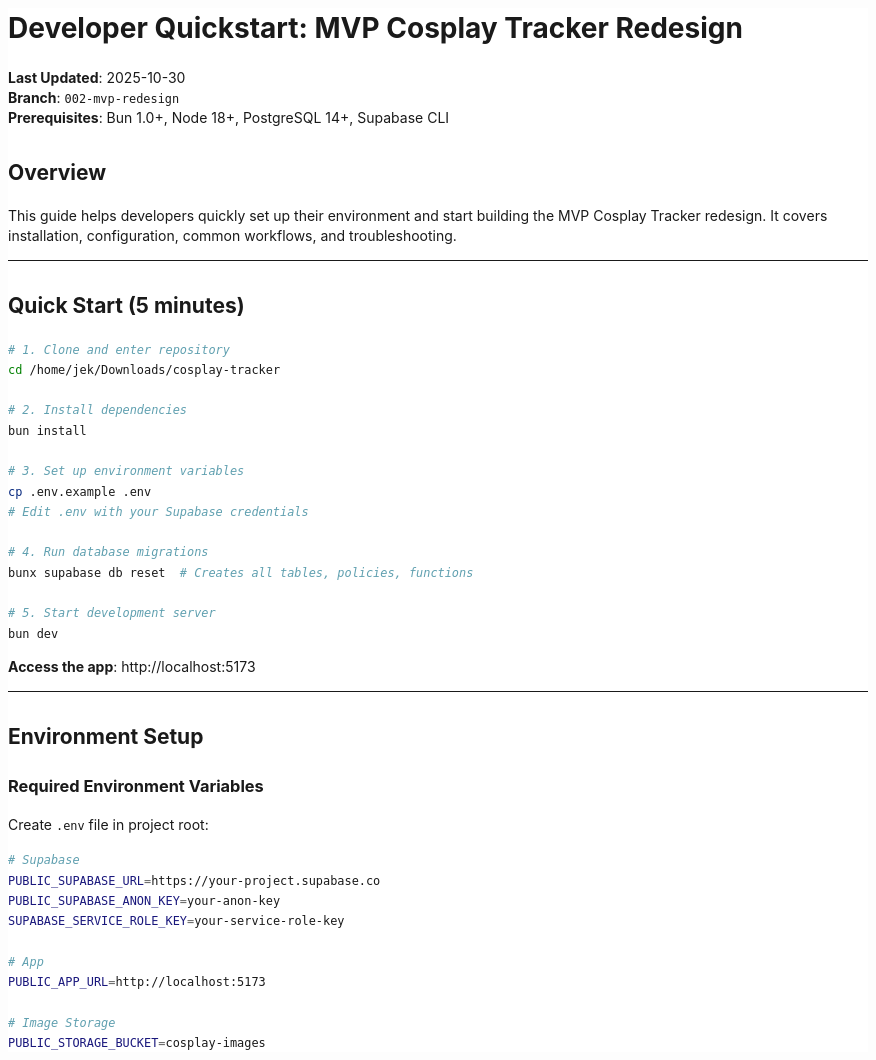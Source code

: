# Developer Quickstart: MVP Cosplay Tracker Redesign

**Last Updated**: 2025-10-30  
**Branch**: `002-mvp-redesign`  
**Prerequisites**: Bun 1.0+, Node 18+, PostgreSQL 14+, Supabase CLI

## Overview

This guide helps developers quickly set up their environment and start building the MVP Cosplay Tracker redesign. It covers installation, configuration, common workflows, and troubleshooting.

---

## Quick Start (5 minutes)

```bash
# 1. Clone and enter repository
cd /home/jek/Downloads/cosplay-tracker

# 2. Install dependencies
bun install

# 3. Set up environment variables
cp .env.example .env
# Edit .env with your Supabase credentials

# 4. Run database migrations
bunx supabase db reset  # Creates all tables, policies, functions

# 5. Start development server
bun dev
```

**Access the app**: http://localhost:5173

---

## Environment Setup

### Required Environment Variables

Create `.env` file in project root:

```bash
# Supabase
PUBLIC_SUPABASE_URL=https://your-project.supabase.co
PUBLIC_SUPABASE_ANON_KEY=your-anon-key
SUPABASE_SERVICE_ROLE_KEY=your-service-role-key

# App
PUBLIC_APP_URL=http://localhost:5173

# Image Storage
PUBLIC_STORAGE_BUCKET=cosplay-images
```
